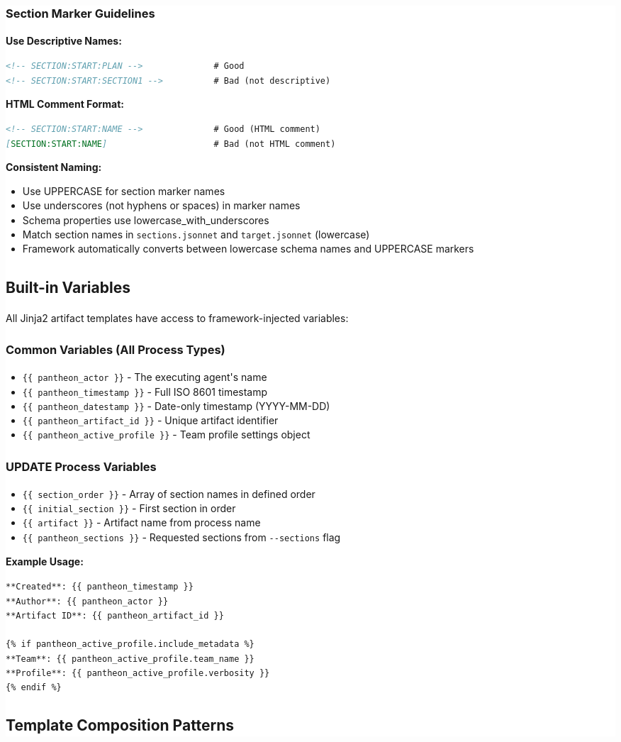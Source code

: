 ### Section Marker Guidelines

**Use Descriptive Names:**
```markdown
<!-- SECTION:START:PLAN -->              # Good
<!-- SECTION:START:SECTION1 -->          # Bad (not descriptive)
```

**HTML Comment Format:**
```markdown
<!-- SECTION:START:NAME -->              # Good (HTML comment)
[SECTION:START:NAME]                     # Bad (not HTML comment)
```

**Consistent Naming:**
- Use UPPERCASE for section marker names
- Use underscores (not hyphens or spaces) in marker names
- Schema properties use lowercase_with_underscores
- Match section names in `sections.jsonnet` and `target.jsonnet` (lowercase)
- Framework automatically converts between lowercase schema names and UPPERCASE markers

## Built-in Variables

All Jinja2 artifact templates have access to framework-injected variables:

### Common Variables (All Process Types)
- `{{ pantheon_actor }}` - The executing agent's name
- `{{ pantheon_timestamp }}` - Full ISO 8601 timestamp
- `{{ pantheon_datestamp }}` - Date-only timestamp (YYYY-MM-DD)
- `{{ pantheon_artifact_id }}` - Unique artifact identifier
- `{{ pantheon_active_profile }}` - Team profile settings object

### UPDATE Process Variables
- `{{ section_order }}` - Array of section names in defined order
- `{{ initial_section }}` - First section in order
- `{{ artifact }}` - Artifact name from process name
- `{{ pantheon_sections }}` - Requested sections from `--sections` flag

**Example Usage:**
```jinja2
**Created**: {{ pantheon_timestamp }}
**Author**: {{ pantheon_actor }}
**Artifact ID**: {{ pantheon_artifact_id }}

{% if pantheon_active_profile.include_metadata %}
**Team**: {{ pantheon_active_profile.team_name }}
**Profile**: {{ pantheon_active_profile.verbosity }}
{% endif %}
```

## Template Composition Patterns
